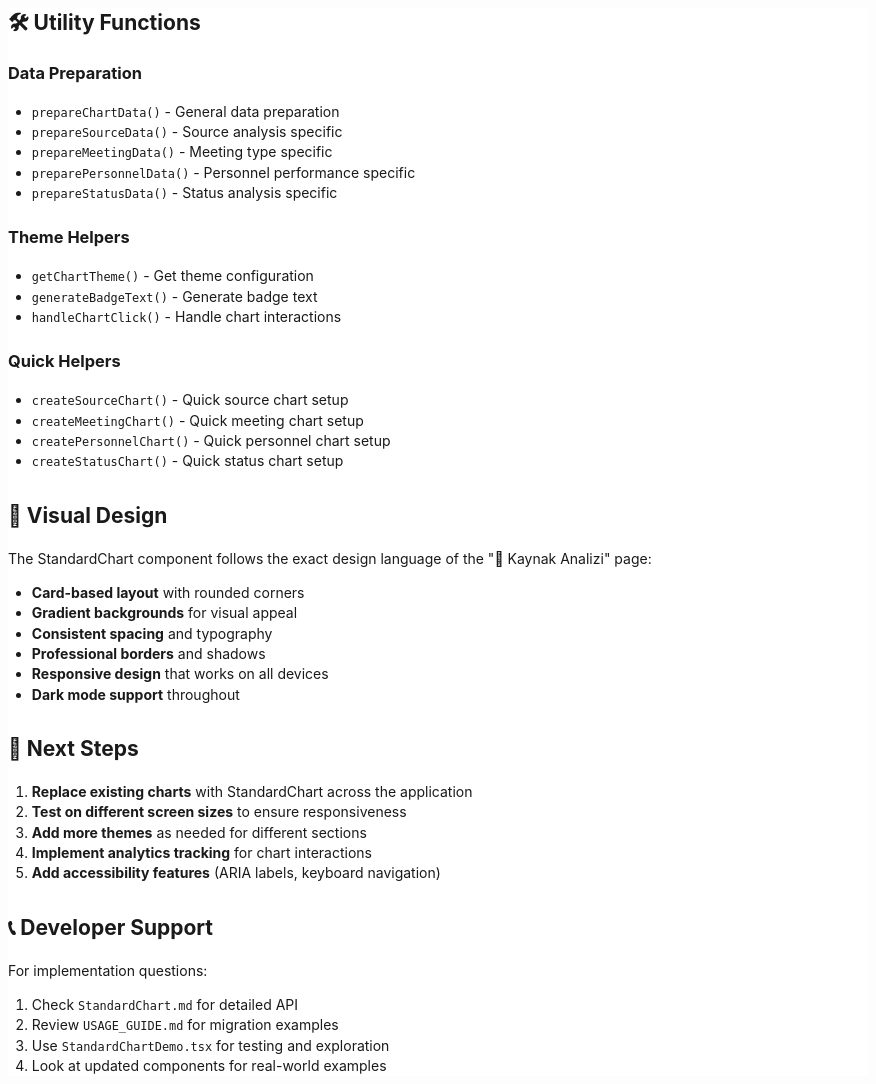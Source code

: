 ## 🛠️ Utility Functions

### Data Preparation

- `prepareChartData()` - General data preparation
- `prepareSourceData()` - Source analysis specific
- `prepareMeetingData()` - Meeting type specific
- `preparePersonnelData()` - Personnel performance specific
- `prepareStatusData()` - Status analysis specific

### Theme Helpers

- `getChartTheme()` - Get theme configuration
- `generateBadgeText()` - Generate badge text
- `handleChartClick()` - Handle chart interactions

### Quick Helpers

- `createSourceChart()` - Quick source chart setup
- `createMeetingChart()` - Quick meeting chart setup
- `createPersonnelChart()` - Quick personnel chart setup
- `createStatusChart()` - Quick status chart setup

## 🎨 Visual Design

The StandardChart component follows the exact design language of the "🎯 Kaynak Analizi" page:

- **Card-based layout** with rounded corners
- **Gradient backgrounds** for visual appeal
- **Consistent spacing** and typography
- **Professional borders** and shadows
- **Responsive design** that works on all devices
- **Dark mode support** throughout

## 🔄 Next Steps

1. **Replace existing charts** with StandardChart across the application
2. **Test on different screen sizes** to ensure responsiveness
3. **Add more themes** as needed for different sections
4. **Implement analytics tracking** for chart interactions
5. **Add accessibility features** (ARIA labels, keyboard navigation)

## 📞 Developer Support

For implementation questions:

1. Check `StandardChart.md` for detailed API
2. Review `USAGE_GUIDE.md` for migration examples
3. Use `StandardChartDemo.tsx` for testing and exploration
4. Look at updated components for real-world examples
